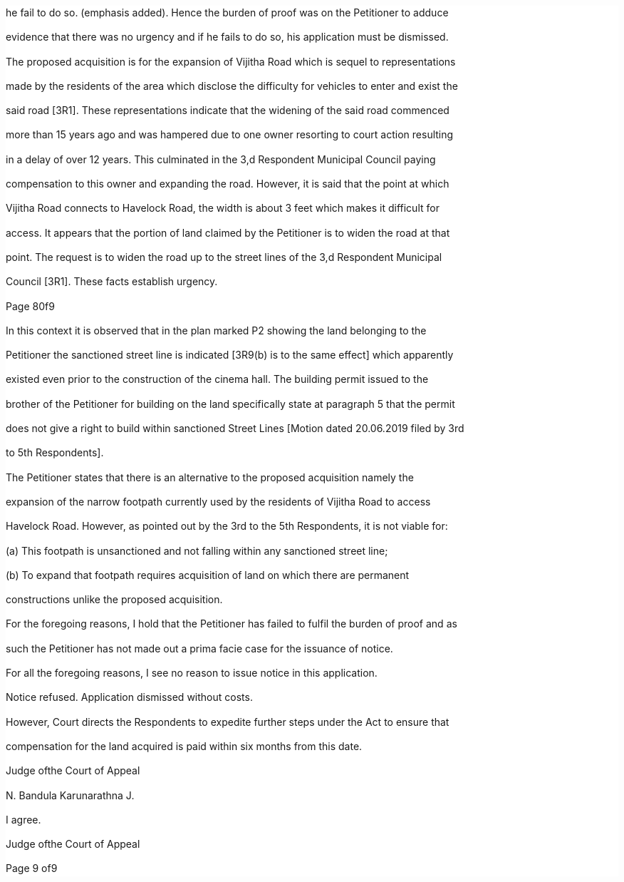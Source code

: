 he fail to do so. (emphasis added). Hence the burden of proof was on the Petitioner to adduce

evidence that there was no urgency and if he fails to do so, his application must be dismissed.

The proposed acquisition is for the expansion of Vijitha Road which is sequel to representations

made by the residents of the area which disclose the difficulty for vehicles to enter and exist the

said road [3R1]. These representations indicate that the widening of the said road commenced

more than 15 years ago and was hampered due to one owner resorting to court action resulting

in a delay of over 12 years. This culminated in the 3,d Respondent Municipal Council paying

compensation to this owner and expanding the road. However, it is said that the point at which

Vijitha Road connects to Havelock Road, the width is about 3 feet which makes it difficult for

access. It appears that the portion of land claimed by the Petitioner is to widen the road at that

point. The request is to widen the road up to the street lines of the 3,d Respondent Municipal

Council [3R1]. These facts establish urgency.

Page 80f9

In this context it is observed that in the plan marked P2 showing the land belonging to the

Petitioner the sanctioned street line is indicated [3R9(b) is to the same effect] which apparently

existed even prior to the construction of the cinema hall. The building permit issued to the

brother of the Petitioner for building on the land specifically state at paragraph 5 that the permit

does not give a right to build within sanctioned Street Lines [Motion dated 20.06.2019 filed by 3rd

to 5th Respondents].

The Petitioner states that there is an alternative to the proposed acquisition namely the

expansion of the narrow footpath currently used by the residents of Vijitha Road to access

Havelock Road. However, as pointed out by the 3rd to the 5th Respondents, it is not viable for:

(a) This footpath is unsanctioned and not falling within any sanctioned street line;

(b) To expand that footpath requires acquisition of land on which there are permanent

constructions unlike the proposed acquisition.

For the foregoing reasons, I hold that the Petitioner has failed to fulfil the burden of proof and as

such the Petitioner has not made out a prima facie case for the issuance of notice.

For all the foregoing reasons, I see no reason to issue notice in this application.

Notice refused. Application dismissed without costs.

However, Court directs the Respondents to expedite further steps under the Act to ensure that

compensation for the land acquired is paid within six months from this date.

Judge ofthe Court of Appeal

N. Bandula Karunarathna J.

I agree.

Judge ofthe Court of Appeal

Page 9 of9
